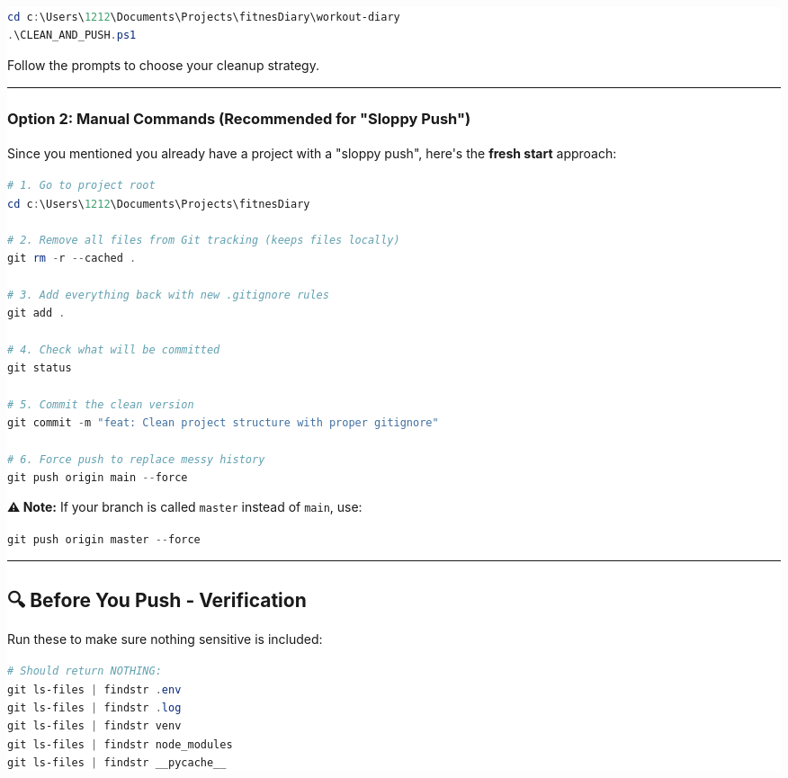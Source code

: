 ```powershell
cd c:\Users\1212\Documents\Projects\fitnesDiary\workout-diary
.\CLEAN_AND_PUSH.ps1
```

Follow the prompts to choose your cleanup strategy.

---

### Option 2: Manual Commands (Recommended for "Sloppy Push")

Since you mentioned you already have a project with a "sloppy push", here's the **fresh start** approach:

```powershell
# 1. Go to project root
cd c:\Users\1212\Documents\Projects\fitnesDiary

# 2. Remove all files from Git tracking (keeps files locally)
git rm -r --cached .

# 3. Add everything back with new .gitignore rules
git add .

# 4. Check what will be committed
git status

# 5. Commit the clean version
git commit -m "feat: Clean project structure with proper gitignore"

# 6. Force push to replace messy history
git push origin main --force
```

**⚠️ Note:** If your branch is called `master` instead of `main`, use:
```powershell
git push origin master --force
```

---

## 🔍 Before You Push - Verification

Run these to make sure nothing sensitive is included:

```powershell
# Should return NOTHING:
git ls-files | findstr .env
git ls-files | findstr .log
git ls-files | findstr venv
git ls-files | findstr node_modules
git ls-files | findstr __pycache__
```
